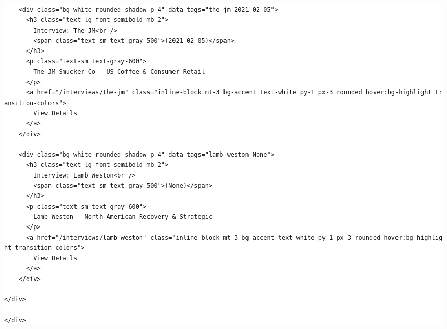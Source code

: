         <div class="bg-white rounded shadow p-4" data-tags="the jm 2021-02-05">
          <h3 class="text-lg font-semibold mb-2">
            Interview: The JM<br />
            <span class="text-sm text-gray-500">(2021-02-05)</span>
          </h3>
          <p class="text-sm text-gray-600">
            The JM Smucker Co – US Coffee & Consumer Retail
          </p>
          <a href="/interviews/the-jm" class="inline-block mt-3 bg-accent text-white py-1 px-3 rounded hover:bg-highlight transition-colors">
            View Details
          </a>
        </div>

        <div class="bg-white rounded shadow p-4" data-tags="lamb weston None">
          <h3 class="text-lg font-semibold mb-2">
            Interview: Lamb Weston<br />
            <span class="text-sm text-gray-500">(None)</span>
          </h3>
          <p class="text-sm text-gray-600">
            Lamb Weston – North American Recovery & Strategic
          </p>
          <a href="/interviews/lamb-weston" class="inline-block mt-3 bg-accent text-white py-1 px-3 rounded hover:bg-highlight transition-colors">
            View Details
          </a>
        </div>

    </div>

    </div>

  </section>

  
  <script>
    // Filter logic for the interview list
    function filterInterviews(event) {
      const query = event.target.value.toLowerCase();
      const cards = document.querySelectorAll('#interviewGrid > div');
      cards.forEach(card => {
        const tags = card.getAttribute('data-tags') || '';
        card.style.display = tags.toLowerCase().includes(query) ? '' : 'none';
      });
    }
  </script>
  </body>
  </html>
